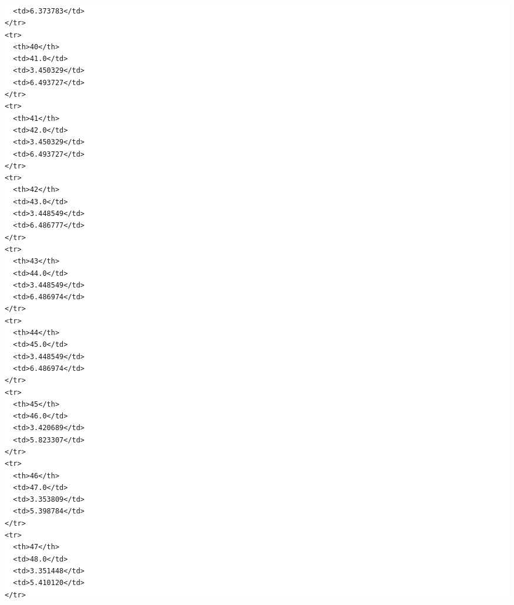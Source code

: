       <td>6.373783</td>
    </tr>
    <tr>
      <th>40</th>
      <td>41.0</td>
      <td>3.450329</td>
      <td>6.493727</td>
    </tr>
    <tr>
      <th>41</th>
      <td>42.0</td>
      <td>3.450329</td>
      <td>6.493727</td>
    </tr>
    <tr>
      <th>42</th>
      <td>43.0</td>
      <td>3.448549</td>
      <td>6.486777</td>
    </tr>
    <tr>
      <th>43</th>
      <td>44.0</td>
      <td>3.448549</td>
      <td>6.486974</td>
    </tr>
    <tr>
      <th>44</th>
      <td>45.0</td>
      <td>3.448549</td>
      <td>6.486974</td>
    </tr>
    <tr>
      <th>45</th>
      <td>46.0</td>
      <td>3.420689</td>
      <td>5.823307</td>
    </tr>
    <tr>
      <th>46</th>
      <td>47.0</td>
      <td>3.353809</td>
      <td>5.398784</td>
    </tr>
    <tr>
      <th>47</th>
      <td>48.0</td>
      <td>3.351448</td>
      <td>5.410120</td>
    </tr>
  </tbody>
</table>
</div>
